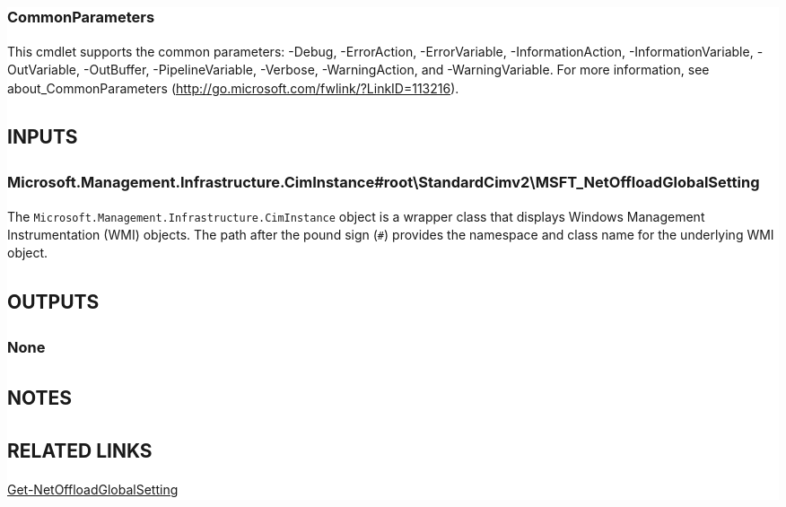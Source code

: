 ### CommonParameters
This cmdlet supports the common parameters: -Debug, -ErrorAction, -ErrorVariable, -InformationAction, -InformationVariable, -OutVariable, -OutBuffer, -PipelineVariable, -Verbose, -WarningAction, and -WarningVariable. For more information, see about_CommonParameters (http://go.microsoft.com/fwlink/?LinkID=113216).

## INPUTS

### Microsoft.Management.Infrastructure.CimInstance#root\StandardCimv2\MSFT_NetOffloadGlobalSetting
The `Microsoft.Management.Infrastructure.CimInstance` object is a wrapper class that displays Windows Management Instrumentation (WMI) objects.
The path after the pound sign (`#`) provides the namespace and class name for the underlying WMI object.

## OUTPUTS

### None

## NOTES

## RELATED LINKS

[Get-NetOffloadGlobalSetting](./Get-NetOffloadGlobalSetting.md)
